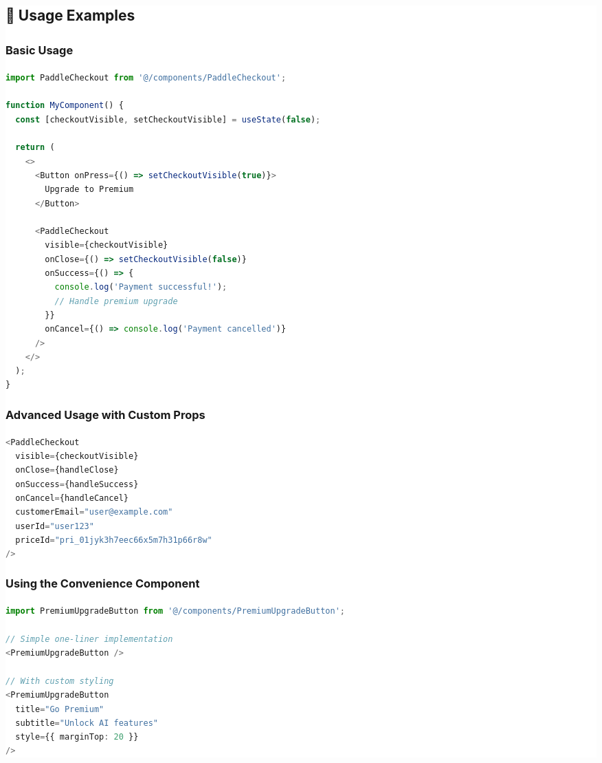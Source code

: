 ## 🎯 Usage Examples

### Basic Usage
```typescript
import PaddleCheckout from '@/components/PaddleCheckout';

function MyComponent() {
  const [checkoutVisible, setCheckoutVisible] = useState(false);

  return (
    <>
      <Button onPress={() => setCheckoutVisible(true)}>
        Upgrade to Premium
      </Button>
      
      <PaddleCheckout
        visible={checkoutVisible}
        onClose={() => setCheckoutVisible(false)}
        onSuccess={() => {
          console.log('Payment successful!');
          // Handle premium upgrade
        }}
        onCancel={() => console.log('Payment cancelled')}
      />
    </>
  );
}
```

### Advanced Usage with Custom Props
```typescript
<PaddleCheckout
  visible={checkoutVisible}
  onClose={handleClose}
  onSuccess={handleSuccess}
  onCancel={handleCancel}
  customerEmail="user@example.com"
  userId="user123"
  priceId="pri_01jyk3h7eec66x5m7h31p66r8w"
/>
```

### Using the Convenience Component
```typescript
import PremiumUpgradeButton from '@/components/PremiumUpgradeButton';

// Simple one-liner implementation
<PremiumUpgradeButton />

// With custom styling
<PremiumUpgradeButton 
  title="Go Premium" 
  subtitle="Unlock AI features"
  style={{ marginTop: 20 }}
/>
```
